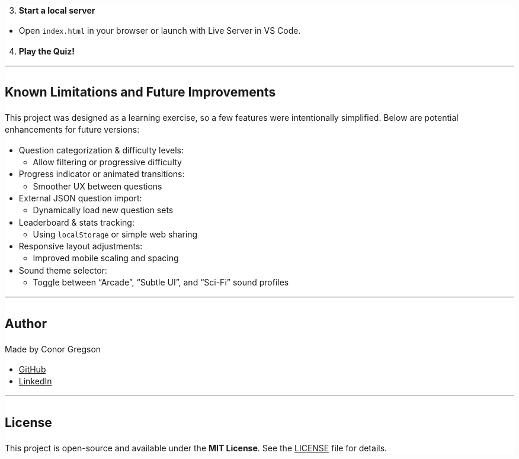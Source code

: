 3. **Start a local server**

- Open `index.html` in your browser or launch with Live Server in VS Code.

4. **Play the Quiz!**

---

## Known Limitations and Future Improvements

This project was designed as a learning exercise, so a few features were intentionally simplified. Below are potential enhancements for future versions:

- Question categorization & difficulty levels:
  - Allow filtering or progressive difficulty
- Progress indicator or animated transitions:
  - Smoother UX between questions
- External JSON question import:
  - Dynamically load new question sets
- Leaderboard & stats tracking:
  - Using `localStorage` or simple web sharing
- Responsive layout adjustments:
  - Improved mobile scaling and spacing
- Sound theme selector:
  - Toggle between “Arcade”, “Subtle UI”, and “Sci-Fi” sound profiles

---

## Author

Made by Conor Gregson

- [GitHub](https://github.com/conorgregson)
- [LinkedIn](https://www.linkedin.com/in/conorgregson)

---

## License

This project is open-source and available under the **MIT License**. See the [LICENSE](LICENSE.md) file for details.
